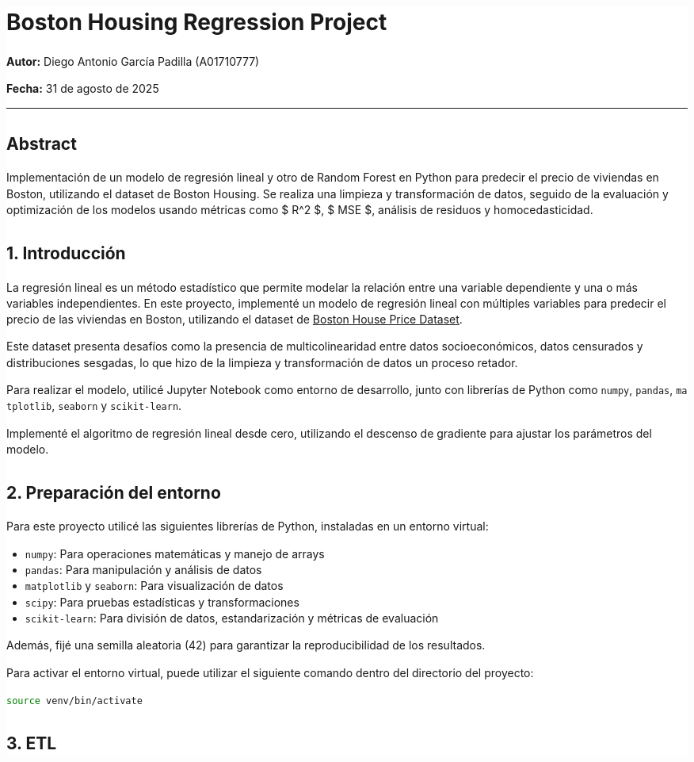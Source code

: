 # Boston Housing Regression Project

**Autor:** Diego Antonio García Padilla (A01710777)

**Fecha:** 31 de agosto de 2025

---

## Abstract

Implementación de un modelo de regresión lineal y otro de Random Forest en Python para predecir el precio de viviendas en Boston, utilizando el dataset de Boston Housing. Se realiza una limpieza y transformación de datos, seguido de la evaluación y optimización de los modelos usando métricas como $ R^2 $, $ MSE $, análisis de residuos y homocedasticidad.

## 1. Introducción

La regresión lineal es un método estadístico que permite modelar la relación entre una variable dependiente y una o más variables independientes. En este proyecto, implementé un modelo de regresión lineal con múltiples variables para predecir el precio de las viviendas en Boston, utilizando el dataset de [Boston House Price Dataset](https://www.kaggle.com/datasets/fedesoriano/the-boston-houseprice-data/data).

Este dataset presenta desafíos como la presencia de multicolinearidad entre datos socioeconómicos, datos censurados y distribuciones sesgadas, lo que hizo de la limpieza y transformación de datos un proceso retador.

Para realizar el modelo, utilicé Jupyter Notebook como entorno de desarrollo, junto con librerías de Python como `numpy`, `pandas`, `matplotlib`, `seaborn` y `scikit-learn`.

Implementé el algoritmo de regresión lineal desde cero, utilizando el descenso de gradiente para ajustar los parámetros del modelo.


## 2. Preparación del entorno

Para este proyecto utilicé las siguientes librerías de Python, instaladas en un entorno virtual:

- `numpy`: Para operaciones matemáticas y manejo de arrays
- `pandas`: Para manipulación y análisis de datos
- `matplotlib` y `seaborn`: Para visualización de datos
- `scipy`: Para pruebas estadísticas y transformaciones
- `scikit-learn`: Para división de datos, estandarización y métricas de evaluación

Además, fijé una semilla aleatoria (42) para garantizar la reproducibilidad de los resultados.

Para activar el entorno virtual, puede utilizar el siguiente comando dentro del directorio del proyecto:

```bash
source venv/bin/activate
```

## 3. ETL
